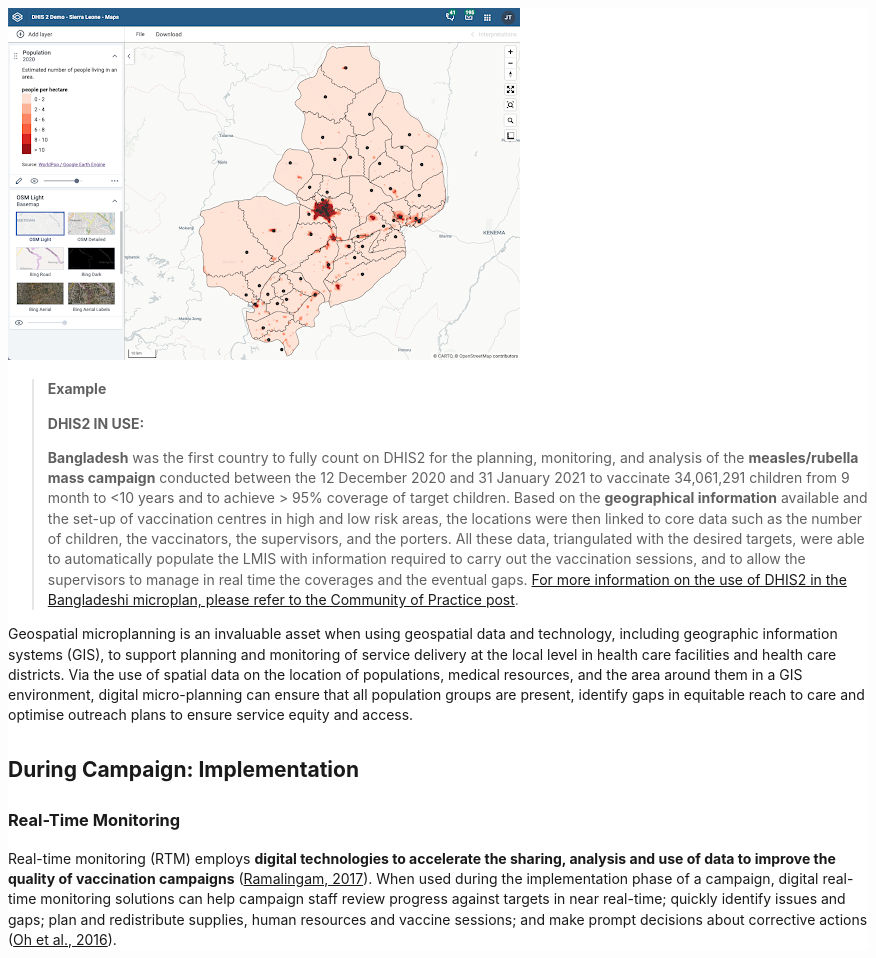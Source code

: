 ![CrossCut catchment areas](resources/images/SIA_004.png)

> **Example**
>
> **DHIS2 IN USE:**
>
> **Bangladesh** was the first country to fully count on DHIS2 for the planning, monitoring, and analysis of the **measles/rubella mass campaign** conducted between the 12 December 2020 and 31 January 2021 to vaccinate 34,061,291 children from 9 month to <10 years and to achieve > 95% coverage of target children. Based on the **geographical information** available and the set-up of vaccination centres in high and low risk areas, the locations were then linked to core data such as the number of children, the vaccinators, the supervisors, and the porters. All these data, triangulated with the desired targets, were able to automatically populate the LMIS with information required to carry out the vaccination sessions, and to allow the supervisors to manage in real time the coverages and the eventual gaps. [For more information on the use of DHIS2 in the Bangladeshi microplan, please refer to the Community of Practice post](https://community.dhis2.org/t/use-of-dhis2-for-online-microplanning-real-time-monitoring-in-mr-campaign-2020-bangladesh/43206).

Geospatial microplanning is an invaluable asset when using geospatial data and technology, including geographic information systems (GIS), to support planning and monitoring of service delivery at the local level in health care facilities and health care districts.
Via the use of spatial data on the location of populations, medical resources, and the area around them in a GIS environment, digital micro-planning can ensure that all population groups are present, identify gaps in equitable reach to care and optimise outreach plans to ensure service equity and access.

## During Campaign: Implementation

### Real-Time Monitoring

Real-time monitoring (RTM) employs **digital technologies to accelerate the sharing, analysis and use of data to improve the quality of vaccination campaigns** ([Ramalingam, 2017](https://www.usaid.gov/sites/default/files/documents/15396/RTDAM_Briefing_Paper.pdf)). When used during the implementation phase of a campaign, digital real-time monitoring solutions can help campaign staff review progress against targets in near real-time; quickly identify issues and gaps; plan and redistribute supplies, human resources and vaccine sessions; and make prompt decisions about corrective actions ([Oh et al., 2016](https://www.cdc.gov/mmwr/volumes/65/wr/mm6539a5.htm)).
